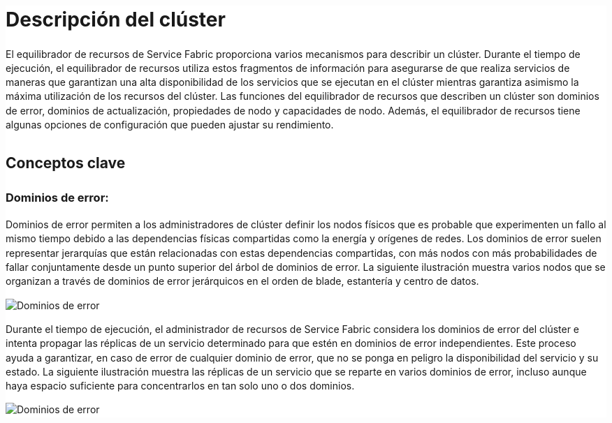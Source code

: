 <properties
   pageTitle="Descripción del clúster de equilibrador de recursos"
   description="Especificación de una descripción del clúster para el equilibrador de recursos"
   services="service-fabric"
   documentationCenter=".net"
   authors="abhic"
   manager="timlt"
   editor=""/>

<tags
   ms.service="Service-Fabric"
   ms.devlang="dotnet"
   ms.topic="article"
   ms.tgt_pltfrm="NA"
   ms.workload="NA"
   ms.date="04/27/2015"
   ms.author="abhic"/>

# Descripción del clúster

El equilibrador de recursos de Service Fabric proporciona varios mecanismos para describir un clúster. Durante el tiempo de ejecución, el equilibrador de recursos utiliza estos fragmentos de información para asegurarse de que realiza servicios de maneras que garantizan una alta disponibilidad de los servicios que se ejecutan en el clúster mientras garantiza asimismo la máxima utilización de los recursos del clúster. Las funciones del equilibrador de recursos que describen un clúster son dominios de error, dominios de actualización, propiedades de nodo y capacidades de nodo. Además, el equilibrador de recursos tiene algunas opciones de configuración que pueden ajustar su rendimiento.

## Conceptos clave

### Dominios de error:

Dominios de error permiten a los administradores de clúster definir los nodos físicos que es probable que experimenten un fallo al mismo tiempo debido a las dependencias físicas compartidas como la energía y orígenes de redes. Los dominios de error suelen representar jerarquías que están relacionadas con estas dependencias compartidas, con más nodos con más probabilidades de fallar conjuntamente desde un punto superior del árbol de dominios de error. La siguiente ilustración muestra varios nodos que se organizan a través de dominios de error jerárquicos en el orden de blade, estantería y centro de datos.

![Dominios de error][Image1]

 Durante el tiempo de ejecución, el administrador de recursos de Service Fabric considera los dominios de error del clúster e intenta propagar las réplicas de un servicio determinado para que estén en dominios de error independientes. Este proceso ayuda a garantizar, en caso de error de cualquier dominio de error, que no se ponga en peligro la disponibilidad del servicio y su estado. La siguiente ilustración muestra las réplicas de un servicio que se reparte en varios dominios de error, incluso aunque haya espacio suficiente para concentrarlos en tan solo uno o dos dominios.

![Dominios de error][Image2]


[Image1]: media/service-fabric-resource-balancer-cluster-description/FD1.png
[Image2]: media/service-fabric-resource-balancer-cluster-description/FD2.png
[Image3]: media/service-fabric-resource-balancer-cluster-description/UD.png
[Image4]: media/service-fabric-resource-balancer-cluster-description/NC.png
[Image5]: media/service-fabric-resource-balancer-cluster-description/Config.png
[Image6]: media/service-fabric-resource-balancer-cluster-description/Thresholds.png